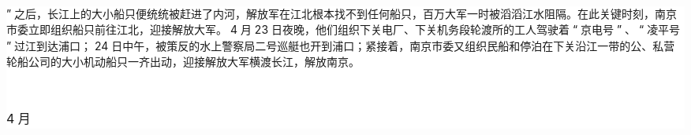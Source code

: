   <span class="s2">
    ”
   </span>
   <span class="s1">
    之后，长江上的大小船只便统统被赶进了内河，解放军在江北根本找不到任何船只，百万大军一时被滔滔江水阻隔。在此关键时刻，南京市委立即组织船只前往江北，迎接解放大军。
   </span>
   <span class="s2">
    4
   </span>
   <span class="s1">
    月
   </span>
   <span class="s2">
    23
   </span>
   <span class="s1">
    日夜晚，他们组织下关电厂、下关机务段轮渡所的工人驾驶着
   </span>
   <span class="s2">
    “
   </span>
   <span class="s1">
    京电号
   </span>
   <span class="s2">
    ”
   </span>
   <span class="s1">
    、
   </span>
   <span class="s2">
    “
   </span>
   <span class="s1">
    凌平号
   </span>
   <span class="s2">
    ”
   </span>
   <span class="s1">
    过江到达浦口；
   </span>
   <span class="s2">
    24
   </span>
   <span class="s1">
    日中午，被策反的水上警察局二号巡艇也开到浦口；紧接着，南京市委又组织民船和停泊在下关沿江一带的公、私营轮船公司的大小机动船只一齐出动，迎接解放大军横渡长江，解放南京。
   </span>
  </font>
 </p>
 <p class="p1">
  <font size="3">
   <span class="s1">
   </span>
   <br/>
  </font>
 </p>
 <p class="p2">
  <font size="3">
   <span class="s2">
    4
   </span>
   <span class="s1">
    月